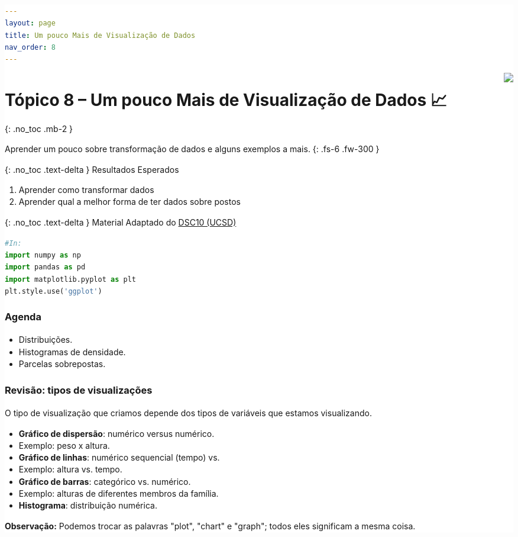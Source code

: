 ```yaml
---
layout: page
title: Um pouco Mais de Visualização de Dados
nav_order: 8
---
```

[<img src="https://raw.githubusercontent.com/flaviovdf/fcd/master/assets/colab_favicon_small.png" style="float: right;">](https://colab.research.google.com/github/flaviovdf/fcd/blob/master/_lessons/08-MaisViz.ipynb)

# Tópico 8 – Um pouco Mais de Visualização de Dados 📈
{: .no_toc .mb-2 }

Aprender um pouco sobre transformação de dados e alguns exemplos a mais.
{: .fs-6 .fw-300 }

{: .no_toc .text-delta }
Resultados Esperados

1. Aprender como transformar dados
1. Aprender qual a melhor forma de ter dados sobre postos

{: .no_toc .text-delta }
Material Adaptado do [DSC10 (UCSD)](https://dsc10.com/)


```python
#In: 
import numpy as np
import pandas as pd
import matplotlib.pyplot as plt
plt.style.use('ggplot')
```

### Agenda

- Distribuições.
- Histogramas de densidade.
- Parcelas sobrepostas.

### Revisão: tipos de visualizações

O tipo de visualização que criamos depende dos tipos de variáveis ​​que estamos visualizando.

- **Gráfico de dispersão**: numérico versus numérico.
- Exemplo: peso x altura.
- **Gráfico de linhas**: numérico sequencial (tempo) vs.
- Exemplo: altura vs. tempo.
- **Gráfico de barras**: categórico vs. numérico.
- Exemplo: alturas de diferentes membros da família.
- **Histograma**: distribuição numérica.

**Observação:** Podemos trocar as palavras "plot", "chart" e "graph"; todos eles significam a mesma coisa.
